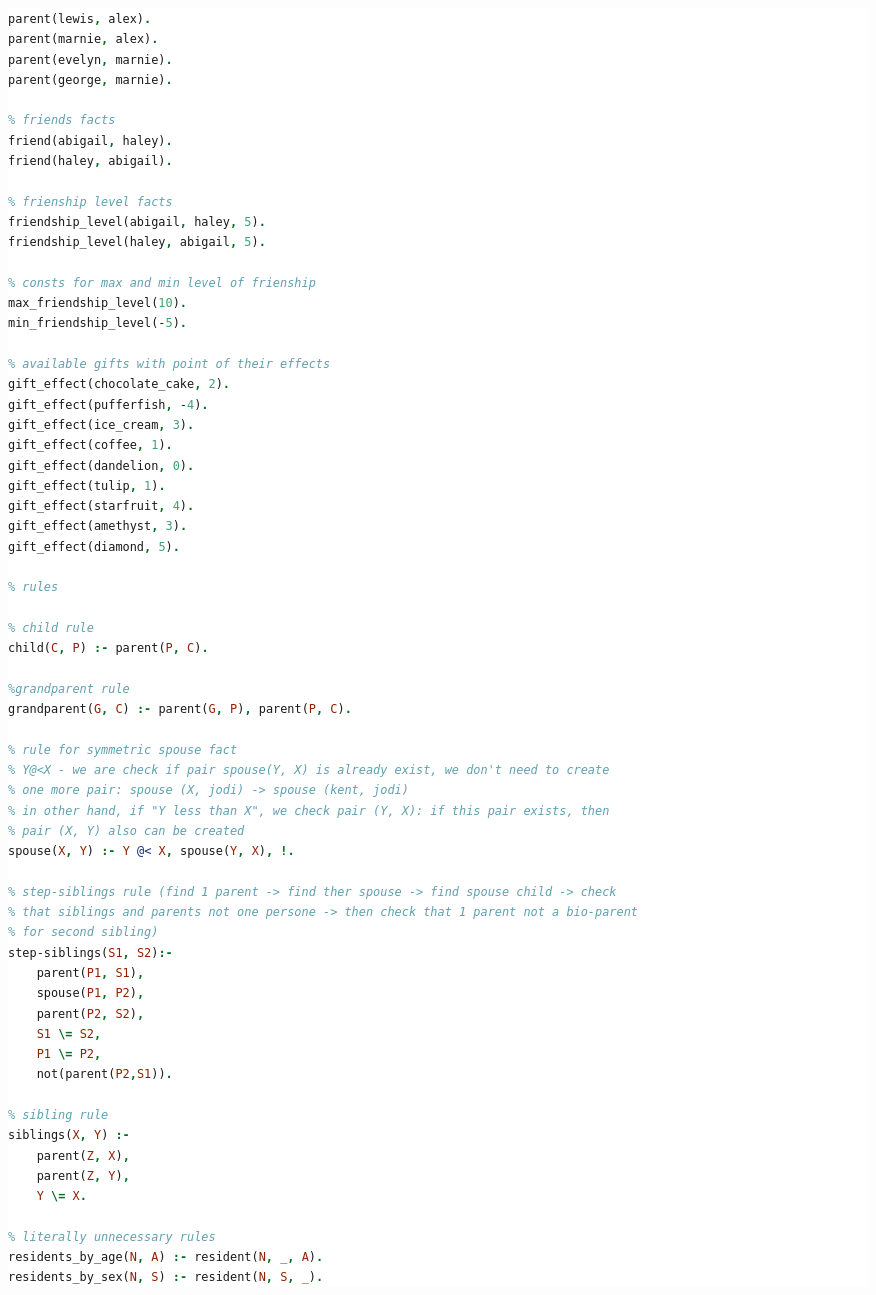 ```prolog
parent(lewis, alex).
parent(marnie, alex).
parent(evelyn, marnie).
parent(george, marnie).

% friends facts
friend(abigail, haley).
friend(haley, abigail).

% frienship level facts
friendship_level(abigail, haley, 5).
friendship_level(haley, abigail, 5).

% consts for max and min level of frienship
max_friendship_level(10).
min_friendship_level(-5).

% available gifts with point of their effects
gift_effect(chocolate_cake, 2).
gift_effect(pufferfish, -4).
gift_effect(ice_cream, 3).
gift_effect(coffee, 1).
gift_effect(dandelion, 0).
gift_effect(tulip, 1).
gift_effect(starfruit, 4).
gift_effect(amethyst, 3).
gift_effect(diamond, 5).

% rules

% child rule
child(C, P) :- parent(P, C).

%grandparent rule
grandparent(G, C) :- parent(G, P), parent(P, C).

% rule for symmetric spouse fact 
% Y@<X - we are check if pair spouse(Y, X) is already exist, we don't need to create
% one more pair: spouse (X, jodi) -> spouse (kent, jodi) 
% in other hand, if "Y less than X", we check pair (Y, X): if this pair exists, then 
% pair (X, Y) also can be created
spouse(X, Y) :- Y @< X, spouse(Y, X), !.

% step-siblings rule (find 1 parent -> find ther spouse -> find spouse child -> check
% that siblings and parents not one persone -> then check that 1 parent not a bio-parent
% for second sibling)
step-siblings(S1, S2):-
	parent(P1, S1),  
	spouse(P1, P2),  
    parent(P2, S2), 
	S1 \= S2,       
    P1 \= P2, 	
	not(parent(P2,S1)).

% sibling rule
siblings(X, Y) :-
    parent(Z, X),
    parent(Z, Y), 
	Y \= X.    

% literally unnecessary rules 
residents_by_age(N, A) :- resident(N, _, A).
residents_by_sex(N, S) :- resident(N, S, _).
```